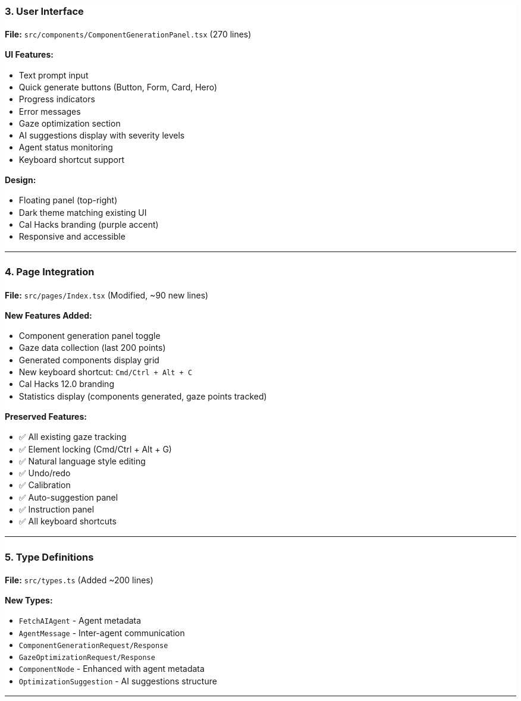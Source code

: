 
### 3. User Interface

**File:** `src/components/ComponentGenerationPanel.tsx` (270 lines)

**UI Features:**
- Text prompt input
- Quick generate buttons (Button, Form, Card, Hero)
- Progress indicators
- Error messages
- Gaze optimization section
- AI suggestions display with severity levels
- Agent status monitoring
- Keyboard shortcut support

**Design:**
- Floating panel (top-right)
- Dark theme matching existing UI
- Cal Hacks branding (purple accent)
- Responsive and accessible

---

### 4. Page Integration

**File:** `src/pages/Index.tsx` (Modified, ~90 new lines)

**New Features Added:**
- Component generation panel toggle
- Gaze data collection (last 200 points)
- Generated components display grid
- New keyboard shortcut: `Cmd/Ctrl + Alt + C`
- Cal Hacks 12.0 branding
- Statistics display (components generated, gaze points tracked)

**Preserved Features:**
- ✅ All existing gaze tracking
- ✅ Element locking (Cmd/Ctrl + Alt + G)
- ✅ Natural language style editing
- ✅ Undo/redo
- ✅ Calibration
- ✅ Auto-suggestion panel
- ✅ Instruction panel
- ✅ All keyboard shortcuts

---

### 5. Type Definitions

**File:** `src/types.ts` (Added ~200 lines)

**New Types:**
- `FetchAIAgent` - Agent metadata
- `AgentMessage` - Inter-agent communication
- `ComponentGenerationRequest/Response`
- `GazeOptimizationRequest/Response`
- `ComponentNode` - Enhanced with agent metadata
- `OptimizationSuggestion` - AI suggestions structure

---